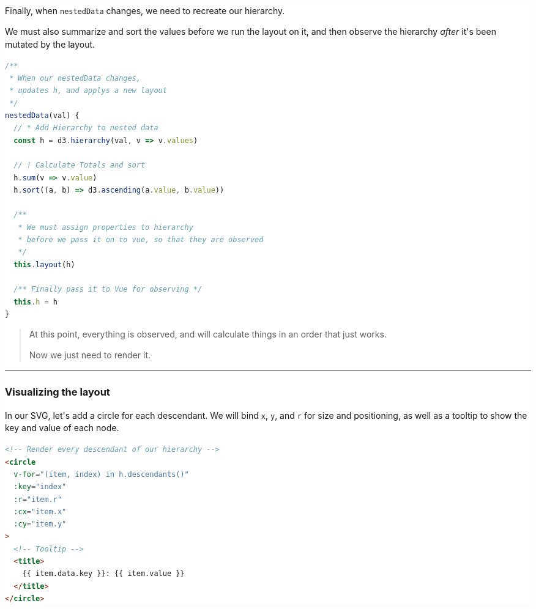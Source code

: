 
Finally, when `nestedData` changes, we need to recreate our hierarchy.

We must also summarize and sort the values before we run the layout on it, and then observe the hierarchy _after_ it's been mutated by the layout.

```javascript
/**
 * When our nestedData changes,
 * updates h, and applys a new layout
 */
nestedData(val) {
  // * Add Hierarchy to nested data
  const h = d3.hierarchy(val, v => v.values)

  // ! Calculate Totals and sort
  h.sum(v => v.value)
  h.sort((a, b) => d3.ascending(a.value, b.value))

  /**
   * We must assign properties to hierarchy
   * before we pass it on to vue, so that they are observed
   */
  this.layout(h)

  /** Finally pass it to Vue for observing */
  this.h = h
}
```

> At this point, everything is observed, and will calculate things in an order that just works.
>
> Now we just need to render it.

---

### Visualizing the layout

In our SVG, let's add a circle for each descendant. We will bind `x`, `y`, and `r` for size and positioning, as well as a tooltip to show the key and value of each node.

```html
<!-- Render every descendant of our hierarchy -->
<circle
  v-for="(item, index) in h.descendants()"
  :key="index"
  :r="item.r"
  :cx="item.x"
  :cy="item.y"
>
  <!-- Tooltip -->
  <title>
    {{ item.data.key }}: {{ item.value }}
  </title>
</circle>
```

